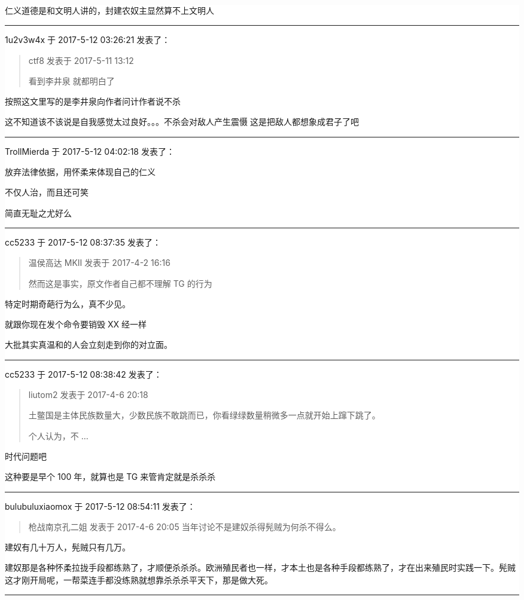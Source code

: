 仁义道德是和文明人讲的，封建农奴主显然算不上文明人

---

1u2v3w4x 于 2017-5-12 03:26:21 发表了：

> ctf8 发表于 2017-5-11 13:12
>
> 看到李井泉 就都明白了

按照这文里写的是李井泉向作者问计作者说不杀

这不知道该不该说是自我感觉太过良好。。。不杀会对敌人产生震慑 这是把敌人都想象成君子了吧

---

TrollMierda 于 2017-5-12 04:02:18 发表了：

放弃法律依据，用怀柔来体现自己的仁义

不仅人治，而且还可笑

简直无耻之尤好么

---

cc5233 于 2017-5-12 08:37:35 发表了：

> 温侯高达 MKII 发表于 2017-4-2 16:16
>
> 然而这是事实，原文作者自己都不理解 TG 的行为

特定时期奇葩行为么，真不少见。

就跟你现在发个命令要销毁 XX 经一样

大批其实真温和的人会立刻走到你的对立面。

---

cc5233 于 2017-5-12 08:38:42 发表了：

> liutom2 发表于 2017-4-6 20:18
>
> 土鳖国是主体民族数量大，少数民族不敢跳而已，你看绿绿数量稍微多一点就开始上蹿下跳了。
>
> 个人认为，不 ...

时代问题吧

这种要是早个 100 年，就算也是 TG 来管肯定就是杀杀杀

---

bulubuluxiaomox 于 2017-5-12 08:54:11 发表了：

> 枪战南京孔二姐 发表于 2017-4-6 20:05 当年讨论不是建奴杀得髡贼为何杀不得么。

建奴有几十万人，髡贼只有几万。

建奴那是各种怀柔拉拢手段都练熟了，才顺便杀杀杀。欧洲殖民者也一样，才本土也是各种手段都练熟了，才在出来殖民时实践一下。髡贼这才刚开局呢，一帮菜连手都没练熟就想靠杀杀杀平天下，那是做大死。

---
